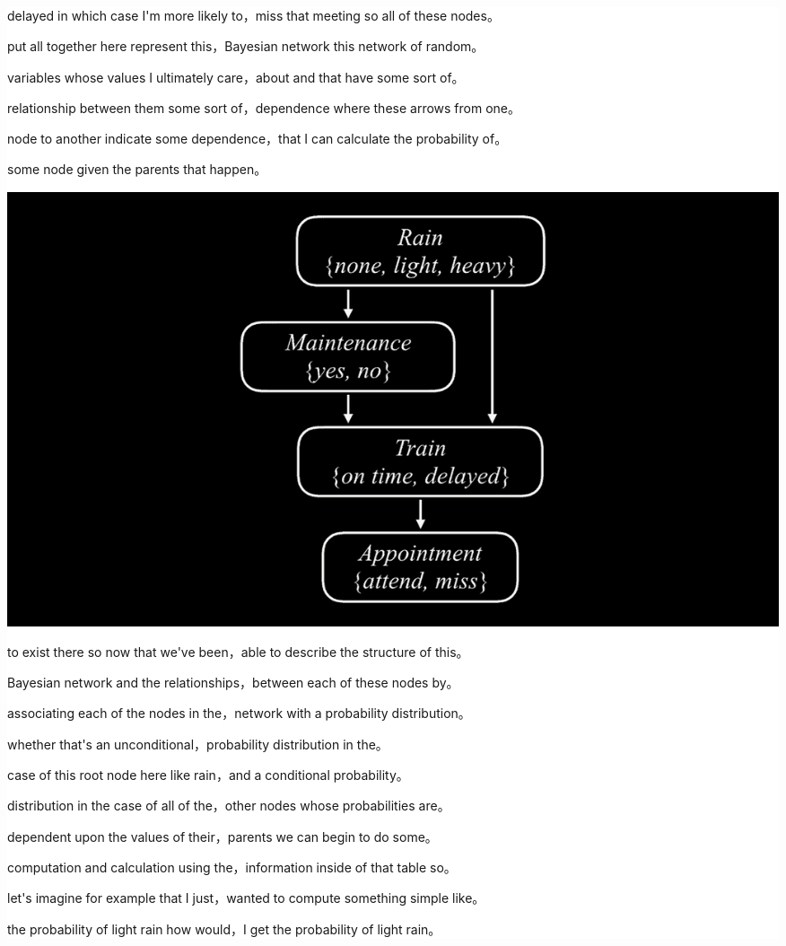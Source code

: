 delayed in which case I'm more likely to，miss that meeting so all of these nodes。

put all together here represent this，Bayesian network this network of random。

variables whose values I ultimately care，about and that have some sort of。

relationship between them some sort of，dependence where these arrows from one。

node to another indicate some dependence，that I can calculate the probability of。

some node given the parents that happen。

![](img/5f685980768499c5387e9815c6495f0f_85.png)

to exist there so now that we've been，able to describe the structure of this。

Bayesian network and the relationships，between each of these nodes by。

associating each of the nodes in the，network with a probability distribution。

whether that's an unconditional，probability distribution in the。

case of this root node here like rain，and a conditional probability。

distribution in the case of all of the，other nodes whose probabilities are。

dependent upon the values of their，parents we can begin to do some。

computation and calculation using the，information inside of that table so。

let's imagine for example that I just，wanted to compute something simple like。

the probability of light rain how would，I get the probability of light rain。
